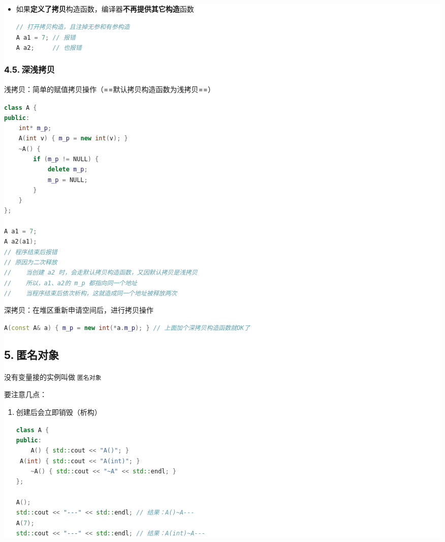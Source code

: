 - 如果**定义了拷贝**构造函数，编译器**不再提供其它构造**函数

  ```c++
  // 打开拷贝构造，且注掉无参和有参构造
  A a1 = 7; // 报错
  A a2;     // 也报错
  ```

### 4.5. 深浅拷贝

浅拷贝：简单的赋值拷贝操作（==默认拷贝构造函数为浅拷贝==）

```c++
class A {
public:
	int* m_p;
	A(int v) { m_p = new int(v); }
	~A() {
		if (m_p != NULL) {
			delete m_p;
			m_p = NULL;
		}
	}
};

A a1 = 7;
A a2(a1);
// 程序结束后报错
// 原因为二次释放
//    当创建 a2 时，会走默认拷贝构造函数，又因默认拷贝是浅拷贝
//	  所以，a1、a2的 m_p 都指向同一个地址
//	  当程序结束后依次析构，这就造成同一个地址被释放两次
```

深拷贝：在堆区重新申请空间后，进行拷贝操作

```c++
A(const A& a) { m_p = new int(*a.m_p); } // 上面加个深拷贝构造函数就OK了
```

## 5. 匿名对象

没有变量接的实例叫做 `匿名对象`

要注意几点：

1. 创建后会立即销毁（析构）

   ```c++
   class A {
   public: 
       A() { std::cout << "A()"; }
   	A(int) { std::cout << "A(int)"; }
       ~A() { std::cout << "~A" << std::endl; }
   };
   
   A();
   std::cout << "---" << std::endl; // 结果：A()~A---
   A(7);
   std::cout << "---" << std::endl; // 结果：A(int)~A---
   ```
